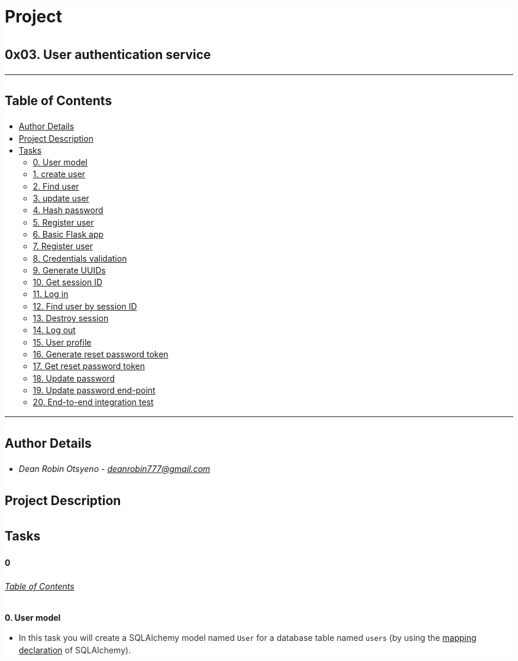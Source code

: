 # Project
## **0x03. User authentication service**
---
## Table of Contents
- [Author Details](#author-details)
- [Project Description](#project-description)
- [Tasks](#tasks)
	- [0. User model](#0)
	- [1. create user](#1)
	- [2. Find user](#2)
	- [3. update user](#3)
	- [4. Hash password](#4)
	- [5. Register user](#5)
	- [6. Basic Flask app](#6)
	- [7. Register user](#7)
	- [8. Credentials validation](#8)
	- [9. Generate UUIDs](#9)
	- [10. Get session ID](#10)
	- [11. Log in](#11)
	- [12. Find user by session ID](#12)
	- [13. Destroy session](#13)
	- [14. Log out](#14)
	- [15. User profile](#15)
	- [16. Generate reset password token](#16)
	- [17. Get reset password token](#17)
	- [18. Update password](#18)
	- [19. Update password end-point](#19)
	- [20. End-to-end integration test](#20)
---
## Author Details
- *Dean Robin Otsyeno - deanrobin777@gmail.com*

## Project Description


## Tasks
#### 0
###### [Table of Contents](#table-of-contents)
**0. User model**

- <span style="color: #333333;">In this task you will create a SQLAlchemy model named</span> `User` <span style="color: #333333;">for a database table named</span> `users` <span style="color: #333333;">(by using the</span> [mapping declaration](https://docs.sqlalchemy.org/en/13/orm/tutorial.html#declare-a-mapping "mapping declaration") <span style="color: #333333;">of SQLAlchemy).</span>
